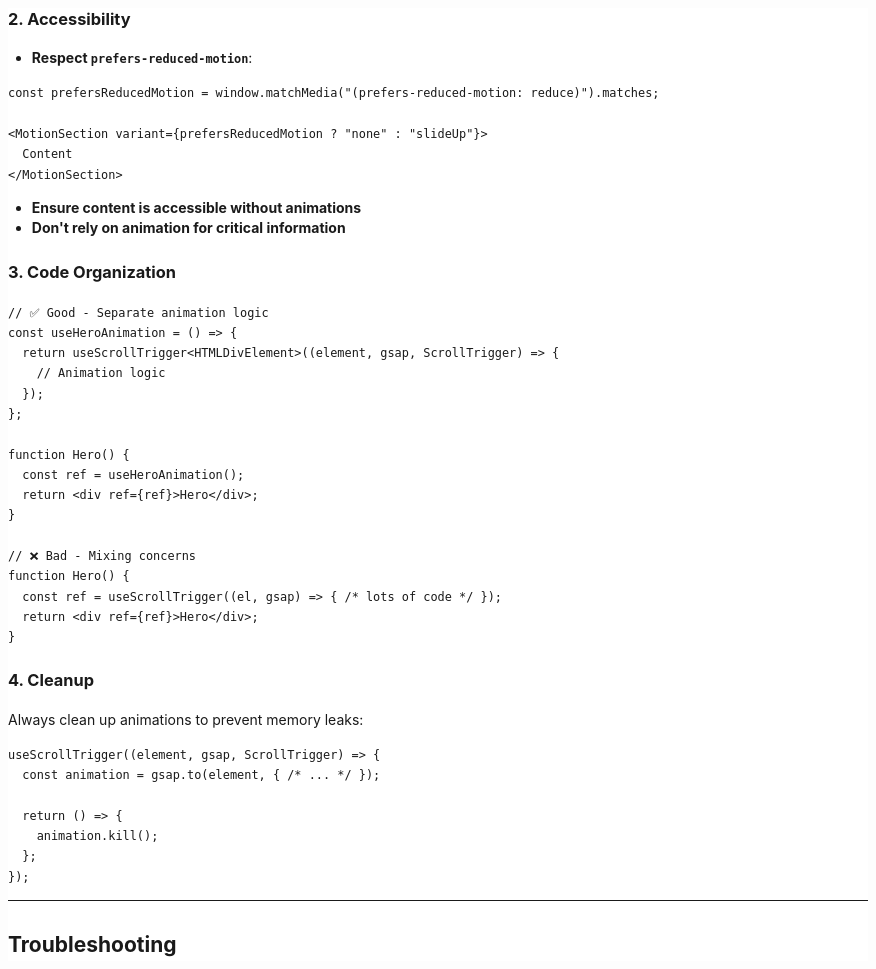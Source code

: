 ### 2. Accessibility

- **Respect `prefers-reduced-motion`**:

```tsx
const prefersReducedMotion = window.matchMedia("(prefers-reduced-motion: reduce)").matches;

<MotionSection variant={prefersReducedMotion ? "none" : "slideUp"}>
  Content
</MotionSection>
```

- **Ensure content is accessible without animations**
- **Don't rely on animation for critical information**

### 3. Code Organization

```tsx
// ✅ Good - Separate animation logic
const useHeroAnimation = () => {
  return useScrollTrigger<HTMLDivElement>((element, gsap, ScrollTrigger) => {
    // Animation logic
  });
};

function Hero() {
  const ref = useHeroAnimation();
  return <div ref={ref}>Hero</div>;
}

// ❌ Bad - Mixing concerns
function Hero() {
  const ref = useScrollTrigger((el, gsap) => { /* lots of code */ });
  return <div ref={ref}>Hero</div>;
}
```

### 4. Cleanup

Always clean up animations to prevent memory leaks:

```tsx
useScrollTrigger((element, gsap, ScrollTrigger) => {
  const animation = gsap.to(element, { /* ... */ });

  return () => {
    animation.kill();
  };
});
```

---

## Troubleshooting
